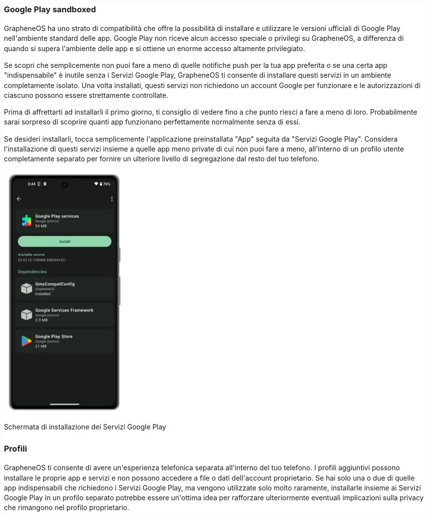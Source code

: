 ### Google Play sandboxed
GrapheneOS ha uno strato di compatibilità che offre la possibilità di installare e utilizzare le versioni ufficiali di Google Play nell'ambiente standard delle app. Google Play non riceve alcun accesso speciale o privilegi su GrapheneOS, a differenza di quando si supera l'ambiente delle app e si ottiene un enorme accesso altamente privilegiato.

Se scopri che semplicemente non puoi fare a meno di quelle notifiche push per la tua app preferita o se una certa app "indispensabile" è inutile senza i Servizi Google Play, GrapheneOS ti consente di installare questi servizi in un ambiente completamente isolato. Una volta installati, questi servizi non richiedono un account Google per funzionare e le autorizzazioni di ciascuno possono essere strettamente controllate.

Prima di affrettarti ad installarli il primo giorno, ti consiglio di vedere fino a che punto riesci a fare a meno di loro. Probabilmente sarai sorpreso di scoprire quanti app funzionano perfettamente normalmente senza di essi.

Se desideri installarli, tocca semplicemente l'applicazione preinstallata "App" seguita da "Servizi Google Play". Considera l'installazione di questi servizi insieme a quelle app meno private di cui non puoi fare a meno, all'interno di un profilo utente completamente separato per fornire un ulteriore livello di segregazione dal resto del tuo telefono.

![image](assets/24.webp)

Schermata di installazione dei Servizi Google Play

### Profili

GrapheneOS ti consente di avere un'esperienza telefonica separata all'interno del tuo telefono. I profili aggiuntivi possono installare le proprie app e servizi e non possono accedere a file o dati dell'account proprietario.
Se hai solo una o due di quelle app indispensabili che richiedono i Servizi Google Play, ma vengono utilizzate solo molto raramente, installarle insieme ai Servizi Google Play in un profilo separato potrebbe essere un'ottima idea per rafforzare ulteriormente eventuali implicazioni sulla privacy che rimangono nel profilo proprietario.
